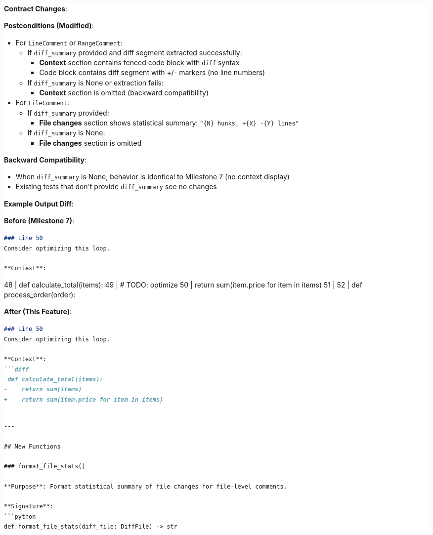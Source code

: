 **Contract Changes**:

**Postconditions (Modified)**:
- For `LineComment` or `RangeComment`:
  - If `diff_summary` provided and diff segment extracted successfully:
    - **Context** section contains fenced code block with `diff` syntax
    - Code block contains diff segment with +/- markers (no line numbers)
  - If `diff_summary` is None or extraction fails:
    - **Context** section is omitted (backward compatibility)
- For `FileComment`:
  - If `diff_summary` provided:
    - **File changes** section shows statistical summary: `"{N} hunks, +{X} -{Y} lines"`
  - If `diff_summary` is None:
    - **File changes** section is omitted

**Backward Compatibility**:
- When `diff_summary` is None, behavior is identical to Milestone 7 (no context display)
- Existing tests that don't provide `diff_summary` see no changes

**Example Output Diff**:

**Before (Milestone 7)**:
```markdown
### Line 50
Consider optimizing this loop.

**Context**:
```
48 | def calculate_total(items):
49 |     # TODO: optimize
50 |     return sum(item.price for item in items)
51 |
52 | def process_order(order):
```
```

**After (This Feature)**:
```markdown
### Line 50
Consider optimizing this loop.

**Context**:
```diff
 def calculate_total(items):
-    return sum(items)
+    return sum(item.price for item in items)

```
```

---

## New Functions

### format_file_stats()

**Purpose**: Format statistical summary of file changes for file-level comments.

**Signature**:
```python
def format_file_stats(diff_file: DiffFile) -> str
```
